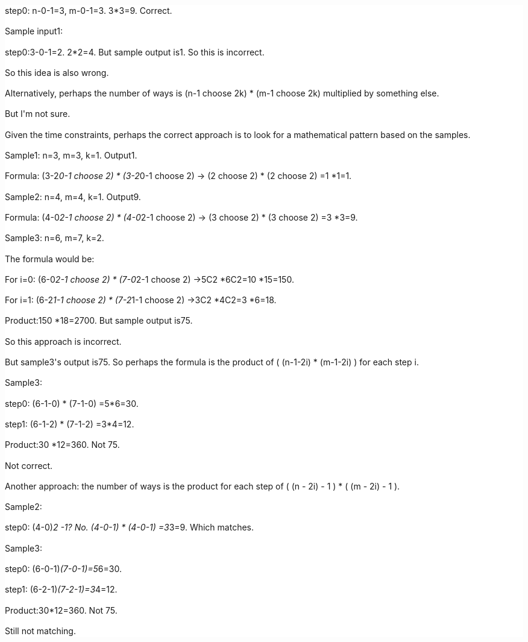 step0: n-0-1=3, m-0-1=3. 3*3=9. Correct.

Sample input1:

step0:3-0-1=2. 2*2=4. But sample output is1. So this is incorrect.

So this idea is also wrong.

Alternatively, perhaps the number of ways is (n-1 choose 2k) * (m-1 choose 2k) multiplied by something else.

But I'm not sure.

Given the time constraints, perhaps the correct approach is to look for a mathematical pattern based on the samples.

Sample1: n=3, m=3, k=1. Output1.

Formula: (3-2*0-1 choose 2) * (3-2*0-1 choose 2) → (2 choose 2) * (2 choose 2) =1 *1=1.

Sample2: n=4, m=4, k=1. Output9.

Formula: (4-0*2-1 choose 2) * (4-0*2-1 choose 2) → (3 choose 2) * (3 choose 2) =3 *3=9.

Sample3: n=6, m=7, k=2.

The formula would be:

For i=0: (6-0*2-1 choose 2) * (7-0*2-1 choose 2) →5C2 *6C2=10 *15=150.

For i=1: (6-2*1-1 choose 2) * (7-2*1-1 choose 2) →3C2 *4C2=3 *6=18.

Product:150 *18=2700. But sample output is75.

So this approach is incorrect.

But sample3's output is75. So perhaps the formula is the product of ( (n-1-2i) * (m-1-2i) ) for each step i.

Sample3:

step0: (6-1-0) * (7-1-0) =5*6=30.

step1: (6-1-2) * (7-1-2) =3*4=12.

Product:30 *12=360. Not 75.

Not correct.

Another approach: the number of ways is the product for each step of ( (n - 2i) - 1 ) * ( (m - 2i) - 1 ).

Sample2:

step0: (4-0)*2 -1? No. (4-0-1) * (4-0-1) =3*3=9. Which matches.

Sample3:

step0: (6-0-1)*(7-0-1)=5*6=30.

step1: (6-2-1)*(7-2-1)=3*4=12.

Product:30*12=360. Not 75.

Still not matching.
